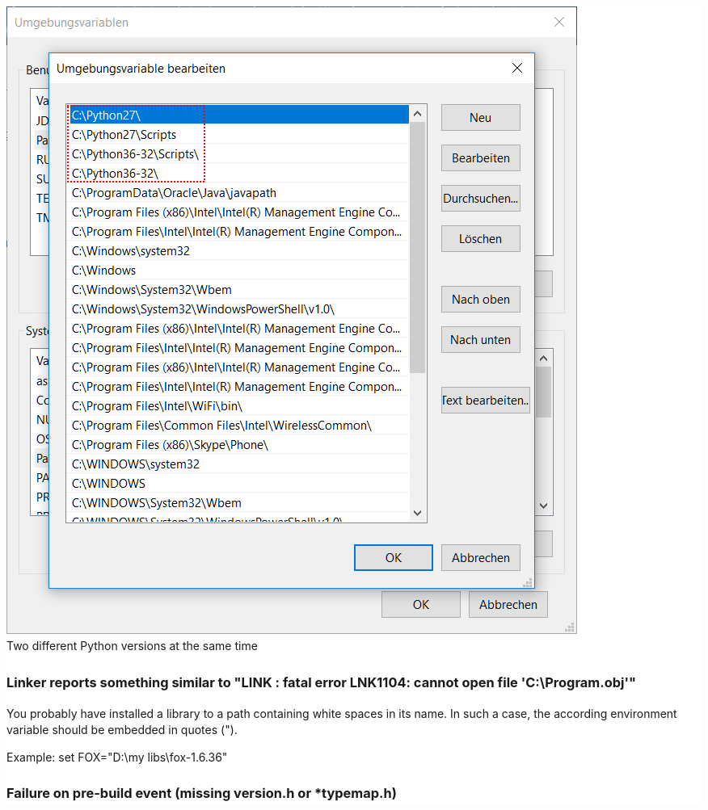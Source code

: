 ![](../images/CMakePython1.png)   
Two different Python versions at the same time

### Linker reports something similar to "LINK : fatal error LNK1104: cannot open file 'C:\\Program.obj'"

You probably have installed a library to a path containing white spaces
in its name. In such a case, the according environment variable should
be embedded in quotes (").

Example: set FOX="D:\\my libs\\fox-1.6.36"

### Failure on pre-build event (missing version.h or \*typemap.h)

